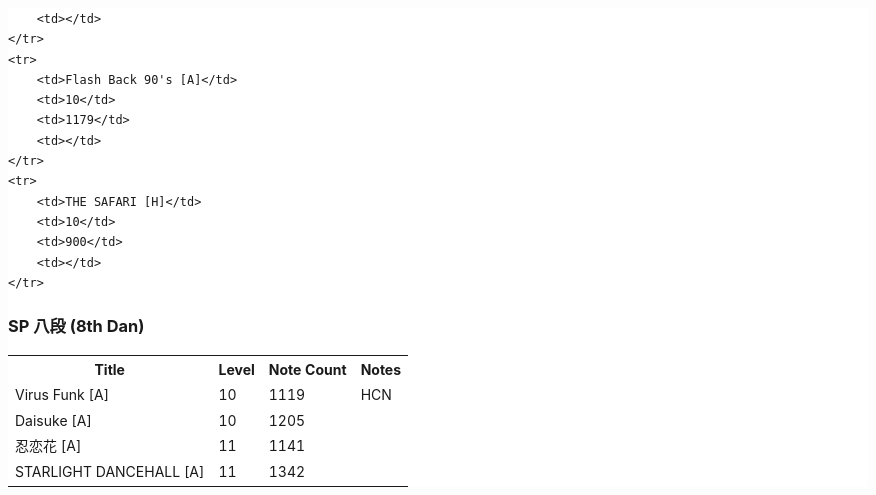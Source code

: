         <td></td>
    </tr>
    <tr>
        <td>Flash Back 90's [A]</td>
        <td>10</td>
        <td>1179</td>
        <td></td>
    </tr>
    <tr>
        <td>THE SAFARI [H]</td>
        <td>10</td>
        <td>900</td>
        <td></td>
    </tr>

</table>

### SP 八段 (8th Dan)

<table class="dantable">
    <tr>
        <th class="title">Title</th>
        <th class="level">Level</th>
        <th class="note_count">Note Count</th>
        <th class="notes">Notes</th>
    </tr>
    <tr>
        <td>Virus Funk [A]</td>
        <td>10</td>
        <td>1119</td>
        <td>HCN</td>
    </tr>
    <tr>
        <td>Daisuke [A]</td>
        <td>10</td>
        <td>1205</td>
        <td></td>
    </tr>
    <tr>
        <td>忍恋花 [A]</td>
        <td>11</td>
        <td>1141</td>
        <td></td>
    </tr>
    <tr>
        <td>STARLIGHT DANCEHALL [A]</td>
        <td>11</td>
        <td>1342</td>
        <td></td>
    </tr>

</table>
